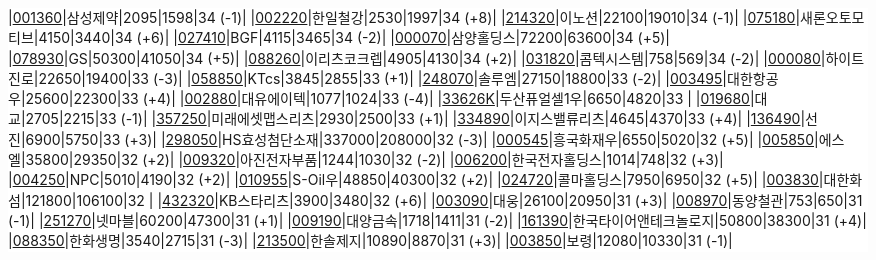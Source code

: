 |[001360](https://finance.daum.net/quotes/A001360)|삼성제약|2095|1598|34 (-1)|
|[002220](https://finance.daum.net/quotes/A002220)|한일철강|2530|1997|34 (+8)|
|[214320](https://finance.daum.net/quotes/A214320)|이노션|22100|19010|34 (-1)|
|[075180](https://finance.daum.net/quotes/A075180)|새론오토모티브|4150|3440|34 (+6)|
|[027410](https://finance.daum.net/quotes/A027410)|BGF|4115|3465|34 (-2)|
|[000070](https://finance.daum.net/quotes/A000070)|삼양홀딩스|72200|63600|34 (+5)|
|[078930](https://finance.daum.net/quotes/A078930)|GS|50300|41050|34 (+5)|
|[088260](https://finance.daum.net/quotes/A088260)|이리츠코크렙|4905|4130|34 (+2)|
|[031820](https://finance.daum.net/quotes/A031820)|콤텍시스템|758|569|34 (-2)|
|[000080](https://finance.daum.net/quotes/A000080)|하이트진로|22650|19400|33 (-3)|
|[058850](https://finance.daum.net/quotes/A058850)|KTcs|3845|2855|33 (+1)|
|[248070](https://finance.daum.net/quotes/A248070)|솔루엠|27150|18800|33 (-2)|
|[003495](https://finance.daum.net/quotes/A003495)|대한항공우|25600|22300|33 (+4)|
|[002880](https://finance.daum.net/quotes/A002880)|대유에이텍|1077|1024|33 (-4)|
|[33626K](https://finance.daum.net/quotes/A33626K)|두산퓨얼셀1우|6650|4820|33 |
|[019680](https://finance.daum.net/quotes/A019680)|대교|2705|2215|33 (-1)|
|[357250](https://finance.daum.net/quotes/A357250)|미래에셋맵스리츠|2930|2500|33 (+1)|
|[334890](https://finance.daum.net/quotes/A334890)|이지스밸류리츠|4645|4370|33 (+4)|
|[136490](https://finance.daum.net/quotes/A136490)|선진|6900|5750|33 (+3)|
|[298050](https://finance.daum.net/quotes/A298050)|HS효성첨단소재|337000|208000|32 (-3)|
|[000545](https://finance.daum.net/quotes/A000545)|흥국화재우|6550|5020|32 (+5)|
|[005850](https://finance.daum.net/quotes/A005850)|에스엘|35800|29350|32 (+2)|
|[009320](https://finance.daum.net/quotes/A009320)|아진전자부품|1244|1030|32 (-2)|
|[006200](https://finance.daum.net/quotes/A006200)|한국전자홀딩스|1014|748|32 (+3)|
|[004250](https://finance.daum.net/quotes/A004250)|NPC|5010|4190|32 (+2)|
|[010955](https://finance.daum.net/quotes/A010955)|S-Oil우|48850|40300|32 (+2)|
|[024720](https://finance.daum.net/quotes/A024720)|콜마홀딩스|7950|6950|32 (+5)|
|[003830](https://finance.daum.net/quotes/A003830)|대한화섬|121800|106100|32 |
|[432320](https://finance.daum.net/quotes/A432320)|KB스타리츠|3900|3480|32 (+6)|
|[003090](https://finance.daum.net/quotes/A003090)|대웅|26100|20950|31 (+3)|
|[008970](https://finance.daum.net/quotes/A008970)|동양철관|753|650|31 (-1)|
|[251270](https://finance.daum.net/quotes/A251270)|넷마블|60200|47300|31 (+1)|
|[009190](https://finance.daum.net/quotes/A009190)|대양금속|1718|1411|31 (-2)|
|[161390](https://finance.daum.net/quotes/A161390)|한국타이어앤테크놀로지|50800|38300|31 (+4)|
|[088350](https://finance.daum.net/quotes/A088350)|한화생명|3540|2715|31 (-3)|
|[213500](https://finance.daum.net/quotes/A213500)|한솔제지|10890|8870|31 (+3)|
|[003850](https://finance.daum.net/quotes/A003850)|보령|12080|10330|31 (-1)|